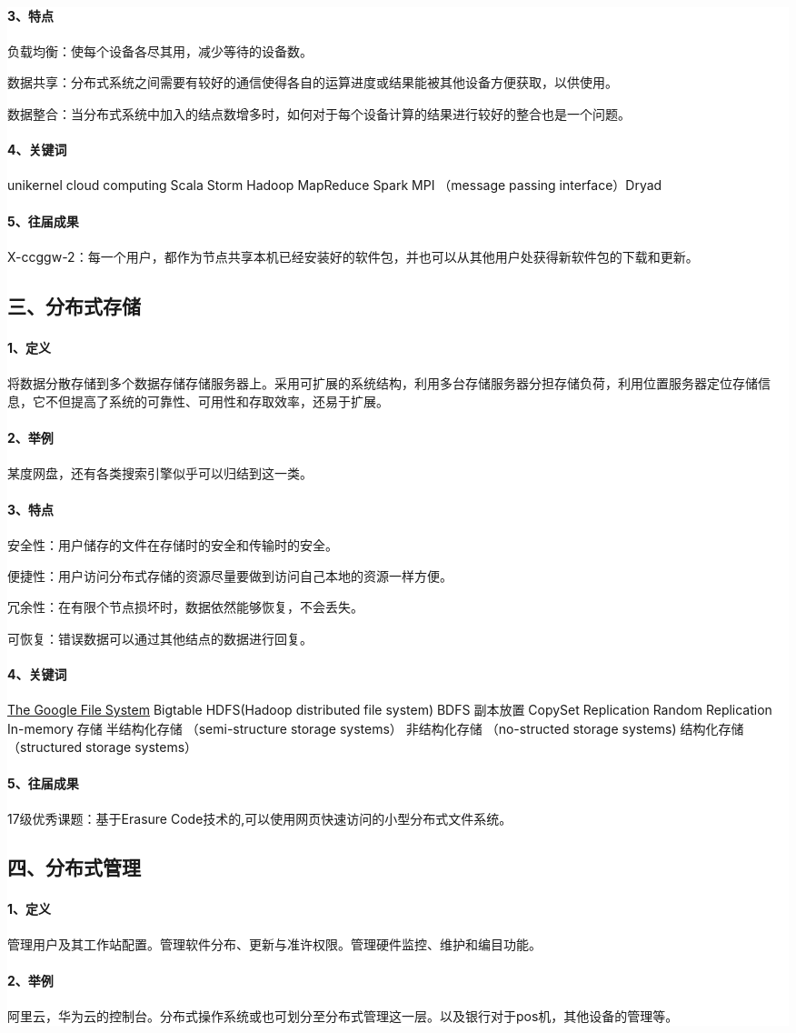 #### 3、特点

负载均衡：使每个设备各尽其用，减少等待的设备数。

数据共享：分布式系统之间需要有较好的通信使得各自的运算进度或结果能被其他设备方便获取，以供使用。

数据整合：当分布式系统中加入的结点数增多时，如何对于每个设备计算的结果进行较好的整合也是一个问题。

#### 4、关键词

unikernel	cloud computing	Scala	Storm	Hadoop	MapReduce	Spark	MPI （message passing interface）Dryad

#### 5、往届成果

X-ccggw-2：每一个用户，都作为节点共享本机已经安装好的软件包，并也可以从其他用户处获得新软件包的下载和更新。

## 三、分布式存储

#### 1、定义

​	将数据分散存储到多个数据存储存储服务器上。采用可扩展的系统结构，利用多台存储服务器分担存储负荷，利用位置服务器定位存储信息，它不但提高了系统的可靠性、可用性和存取效率，还易于扩展。

#### 2、举例

某度网盘，还有各类搜索引擎似乎可以归结到这一类。

#### 3、特点

安全性：用户储存的文件在存储时的安全和传输时的安全。

便捷性：用户访问分布式存储的资源尽量要做到访问自己本地的资源一样方便。

冗余性：在有限个节点损坏时，数据依然能够恢复，不会丢失。

可恢复：错误数据可以通过其他结点的数据进行回复。

#### 4、关键词

[The Google File System](https://www.eecg.utoronto.ca/~ashvin/courses/ece1746/2003/reading/ghemawat-sosp03.pdf)		Bigtable	HDFS(Hadoop distributed file system)	BDFS	副本放置	CopySet Replication	Random Replication	In-memory 存储	半结构化存储 （semi-structure storage systems）	非结构化存储 （no-structed storage systems)		结构化存储（structured storage systems）

#### 5、往届成果

17级优秀课题：基于Erasure Code技术的,可以使用网页快速访问的小型分布式文件系统。

## 四、分布式管理

#### 1、定义

管理用户及其工作站配置。管理软件分布、更新与准许权限。管理硬件监控、维护和编目功能。

#### 2、举例

阿里云，华为云的控制台。分布式操作系统或也可划分至分布式管理这一层。以及银行对于pos机，其他设备的管理等。
